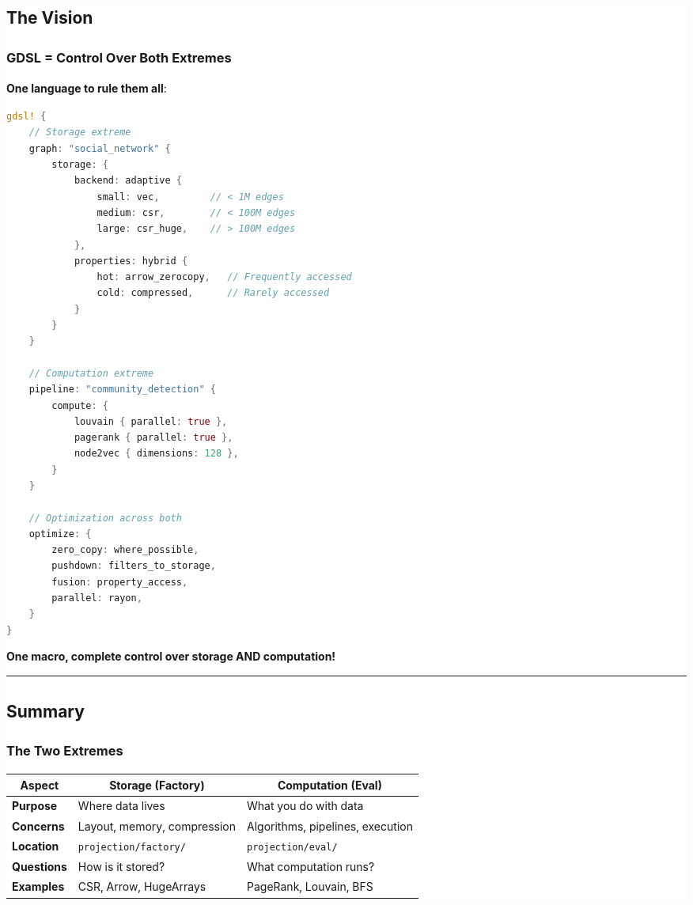 
## The Vision

### GDSL = Control Over Both Extremes

**One language to rule them all**:

```rust
gdsl! {
    // Storage extreme
    graph: "social_network" {
        storage: {
            backend: adaptive {
                small: vec,         // < 1M edges
                medium: csr,        // < 100M edges
                large: csr_huge,    // > 100M edges
            },
            properties: hybrid {
                hot: arrow_zerocopy,   // Frequently accessed
                cold: compressed,      // Rarely accessed
            }
        }
    }

    // Computation extreme
    pipeline: "community_detection" {
        compute: {
            louvain { parallel: true },
            pagerank { parallel: true },
            node2vec { dimensions: 128 },
        }
    }

    // Optimization across both
    optimize: {
        zero_copy: where_possible,
        pushdown: filters_to_storage,
        fusion: property_access,
        parallel: rayon,
    }
}
```

**One macro, complete control over storage AND computation!**

---

## Summary

### The Two Extremes

| Aspect        | Storage (Factory)           | Computation (Eval)               |
| ------------- | --------------------------- | -------------------------------- |
| **Purpose**   | Where data lives            | What you do with data            |
| **Concerns**  | Layout, memory, compression | Algorithms, pipelines, execution |
| **Location**  | `projection/factory/`       | `projection/eval/`               |
| **Questions** | How is it stored?           | What computation runs?           |
| **Examples**  | CSR, Arrow, HugeArrays      | PageRank, Louvain, BFS           |
